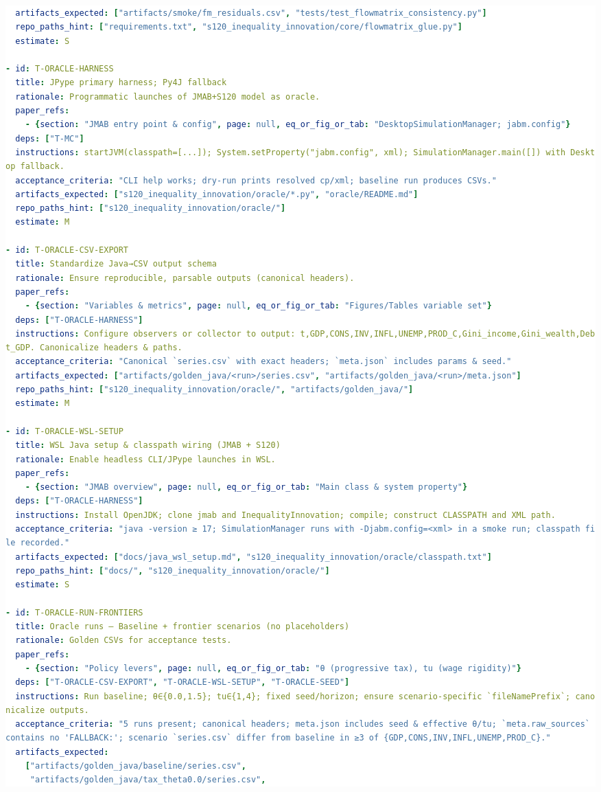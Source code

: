 ```yaml
  artifacts_expected: ["artifacts/smoke/fm_residuals.csv", "tests/test_flowmatrix_consistency.py"]
  repo_paths_hint: ["requirements.txt", "s120_inequality_innovation/core/flowmatrix_glue.py"]
  estimate: S

- id: T-ORACLE-HARNESS
  title: JPype primary harness; Py4J fallback
  rationale: Programmatic launches of JMAB+S120 model as oracle.
  paper_refs:
    - {section: "JMAB entry point & config", page: null, eq_or_fig_or_tab: "DesktopSimulationManager; jabm.config"}
  deps: ["T-MC"]
  instructions: startJVM(classpath=[...]); System.setProperty("jabm.config", xml); SimulationManager.main([]) with Desktop fallback.
  acceptance_criteria: "CLI help works; dry-run prints resolved cp/xml; baseline run produces CSVs."
  artifacts_expected: ["s120_inequality_innovation/oracle/*.py", "oracle/README.md"]
  repo_paths_hint: ["s120_inequality_innovation/oracle/"]
  estimate: M

- id: T-ORACLE-CSV-EXPORT
  title: Standardize Java→CSV output schema
  rationale: Ensure reproducible, parsable outputs (canonical headers).
  paper_refs:
    - {section: "Variables & metrics", page: null, eq_or_fig_or_tab: "Figures/Tables variable set"}
  deps: ["T-ORACLE-HARNESS"]
  instructions: Configure observers or collector to output: t,GDP,CONS,INV,INFL,UNEMP,PROD_C,Gini_income,Gini_wealth,Debt_GDP. Canonicalize headers & paths.
  acceptance_criteria: "Canonical `series.csv` with exact headers; `meta.json` includes params & seed."
  artifacts_expected: ["artifacts/golden_java/<run>/series.csv", "artifacts/golden_java/<run>/meta.json"]
  repo_paths_hint: ["s120_inequality_innovation/oracle/", "artifacts/golden_java/"]
  estimate: M

- id: T-ORACLE-WSL-SETUP
  title: WSL Java setup & classpath wiring (JMAB + S120)
  rationale: Enable headless CLI/JPype launches in WSL.
  paper_refs:
    - {section: "JMAB overview", page: null, eq_or_fig_or_tab: "Main class & system property"}
  deps: ["T-ORACLE-HARNESS"]
  instructions: Install OpenJDK; clone jmab and InequalityInnovation; compile; construct CLASSPATH and XML path.
  acceptance_criteria: "java -version ≥ 17; SimulationManager runs with -Djabm.config=<xml> in a smoke run; classpath file recorded."
  artifacts_expected: ["docs/java_wsl_setup.md", "s120_inequality_innovation/oracle/classpath.txt"]
  repo_paths_hint: ["docs/", "s120_inequality_innovation/oracle/"]
  estimate: S

- id: T-ORACLE-RUN-FRONTIERS
  title: Oracle runs – Baseline + frontier scenarios (no placeholders)
  rationale: Golden CSVs for acceptance tests.
  paper_refs:
    - {section: "Policy levers", page: null, eq_or_fig_or_tab: "θ (progressive tax), tu (wage rigidity)"}
  deps: ["T-ORACLE-CSV-EXPORT", "T-ORACLE-WSL-SETUP", "T-ORACLE-SEED"]
  instructions: Run baseline; θ∈{0.0,1.5}; tu∈{1,4}; fixed seed/horizon; ensure scenario-specific `fileNamePrefix`; canonicalize outputs.
  acceptance_criteria: "5 runs present; canonical headers; meta.json includes seed & effective θ/tu; `meta.raw_sources` contains no 'FALLBACK:'; scenario `series.csv` differ from baseline in ≥3 of {GDP,CONS,INV,INFL,UNEMP,PROD_C}."
  artifacts_expected:
    ["artifacts/golden_java/baseline/series.csv",
     "artifacts/golden_java/tax_theta0.0/series.csv",
```